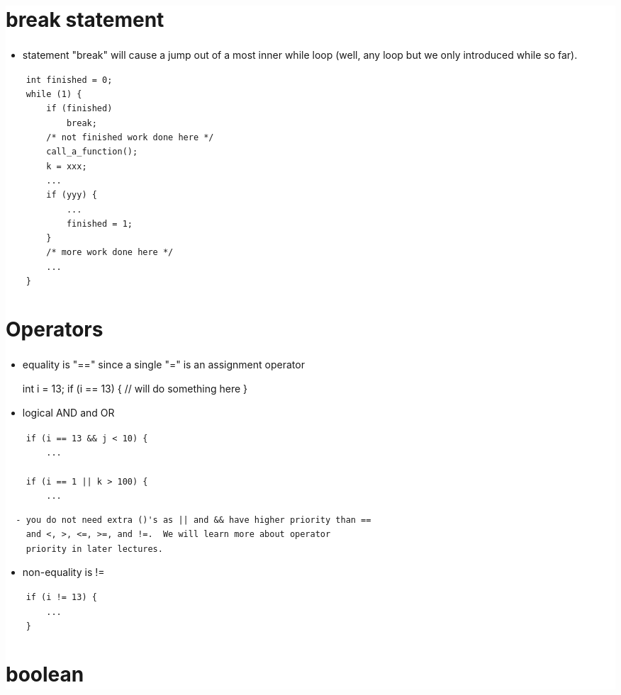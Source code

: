 
# break statement

- statement "break" will cause a jump out of a most inner while loop (well, any
  loop but we only introduced while so far).
```
	int finished = 0;
	while (1) {
		if (finished)
			break;
		/* not finished work done here */				
		call_a_function();
		k = xxx;
		...
		if (yyy) {
			...
			finished = 1;
		}
		/* more work done here */
		...
	}
```

# Operators

- equality is "==" since a single "=" is an assignment operator

	int i = 13;
	if (i == 13) {
		// will do something here
	}

- logical AND and OR
```
	if (i == 13 && j < 10) {
		...

	if (i == 1 || k > 100) {
		...			
```
	  - you do not need extra ()'s as || and && have higher priority than ==
	    and <, >, <=, >=, and !=.  We will learn more about operator
	    priority in later lectures.

- non-equality is !=
```
	if (i != 13) {
		...
	}
```
# boolean
